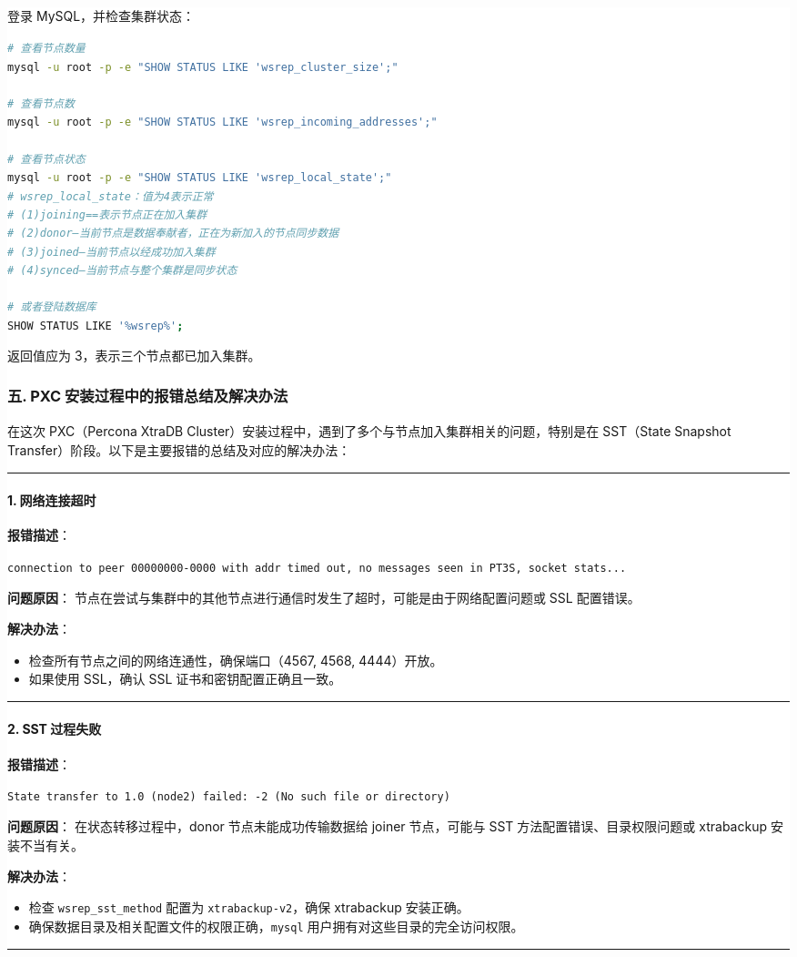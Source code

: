    登录 MySQL，并检查集群状态：
   ```bash
   # 查看节点数量
   mysql -u root -p -e "SHOW STATUS LIKE 'wsrep_cluster_size';"
   
   # 查看节点数
   mysql -u root -p -e "SHOW STATUS LIKE 'wsrep_incoming_addresses';"
   
   # 查看节点状态
   mysql -u root -p -e "SHOW STATUS LIKE 'wsrep_local_state';"
   # wsrep_local_state：值为4表示正常
   # (1)joining==表示节点正在加入集群
   # (2)donor–当前节点是数据奉献者，正在为新加入的节点同步数据
   # (3)joined–当前节点以经成功加入集群
   # (4)synced–当前节点与整个集群是同步状态
   
   # 或者登陆数据库
   SHOW STATUS LIKE '%wsrep%';
   ```
   返回值应为 3，表示三个节点都已加入集群。



###  五. PXC 安装过程中的报错总结及解决办法

在这次 PXC（Percona XtraDB Cluster）安装过程中，遇到了多个与节点加入集群相关的问题，特别是在 SST（State Snapshot Transfer）阶段。以下是主要报错的总结及对应的解决办法：

---

#### 1. **网络连接超时**

   **报错描述**：
   ```
   connection to peer 00000000-0000 with addr timed out, no messages seen in PT3S, socket stats...
   ```
   **问题原因**：
   节点在尝试与集群中的其他节点进行通信时发生了超时，可能是由于网络配置问题或 SSL 配置错误。

   **解决办法**：
   - 检查所有节点之间的网络连通性，确保端口（4567, 4568, 4444）开放。
   - 如果使用 SSL，确认 SSL 证书和密钥配置正确且一致。

---

#### 2. **SST 过程失败**

   **报错描述**：
   ```
   State transfer to 1.0 (node2) failed: -2 (No such file or directory)
   ```
   **问题原因**：
   在状态转移过程中，donor 节点未能成功传输数据给 joiner 节点，可能与 SST 方法配置错误、目录权限问题或 xtrabackup 安装不当有关。

   **解决办法**：
   - 检查 `wsrep_sst_method` 配置为 `xtrabackup-v2`，确保 xtrabackup 安装正确。
   - 确保数据目录及相关配置文件的权限正确，`mysql` 用户拥有对这些目录的完全访问权限。

---